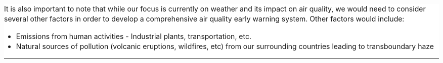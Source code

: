 It is also important to note that while our focus is currently on weather and its impact on air quality, we would need to consider several other factors in order to develop a comprehensive air quality early warning system. Other factors would include:
* Emissions from human activities - Industrial plants, transportation, etc.
* Natural sources of pollution (volcanic eruptions, wildfires, etc) from our surrounding countries leading to transboundary haze

---

